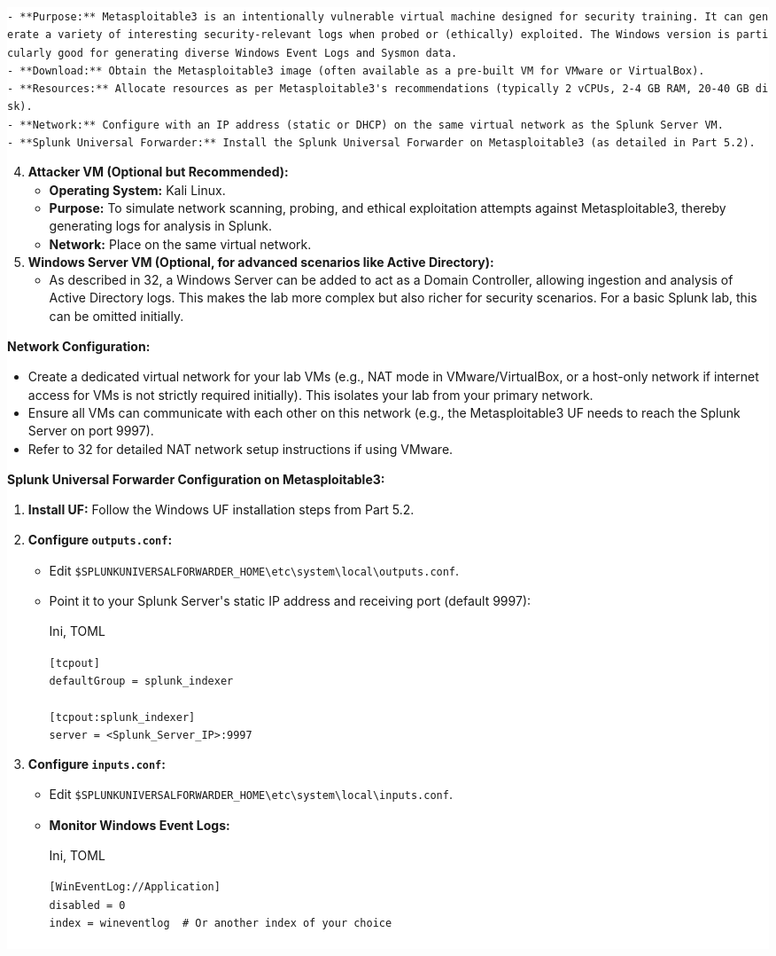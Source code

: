     - **Purpose:** Metasploitable3 is an intentionally vulnerable virtual machine designed for security training. It can generate a variety of interesting security-relevant logs when probed or (ethically) exploited. The Windows version is particularly good for generating diverse Windows Event Logs and Sysmon data.
    - **Download:** Obtain the Metasploitable3 image (often available as a pre-built VM for VMware or VirtualBox).
    - **Resources:** Allocate resources as per Metasploitable3's recommendations (typically 2 vCPUs, 2-4 GB RAM, 20-40 GB disk).
    - **Network:** Configure with an IP address (static or DHCP) on the same virtual network as the Splunk Server VM.
    - **Splunk Universal Forwarder:** Install the Splunk Universal Forwarder on Metasploitable3 (as detailed in Part 5.2).
4. **Attacker VM (Optional but Recommended):**
    - **Operating System:** Kali Linux.
    - **Purpose:** To simulate network scanning, probing, and ethical exploitation attempts against Metasploitable3, thereby generating logs for analysis in Splunk.
    - **Network:** Place on the same virtual network.
5. **Windows Server VM (Optional, for advanced scenarios like Active Directory):**
    - As described in 32, a Windows Server can be added to act as a Domain Controller, allowing ingestion and analysis of Active Directory logs. This makes the lab more complex but also richer for security scenarios. For a basic Splunk lab, this can be omitted initially.

**Network Configuration:**

- Create a dedicated virtual network for your lab VMs (e.g., NAT mode in VMware/VirtualBox, or a host-only network if internet access for VMs is not strictly required initially). This isolates your lab from your primary network.
- Ensure all VMs can communicate with each other on this network (e.g., the Metasploitable3 UF needs to reach the Splunk Server on port 9997).
- Refer to 32 for detailed NAT network setup instructions if using VMware.

**Splunk Universal Forwarder Configuration on Metasploitable3:**

1. **Install UF:** Follow the Windows UF installation steps from Part 5.2.
2. **Configure `outputs.conf`:**
    - Edit `$SPLUNKUNIVERSALFORWARDER_HOME\etc\system\local\outputs.conf`.
    - Point it to your Splunk Server's static IP address and receiving port (default 9997):
        
        Ini, TOML
        
        ```
        [tcpout]
        defaultGroup = splunk_indexer
        
        [tcpout:splunk_indexer]
        server = <Splunk_Server_IP>:9997
        ```
        
3. **Configure `inputs.conf`:**
    - Edit `$SPLUNKUNIVERSALFORWARDER_HOME\etc\system\local\inputs.conf`.
    - **Monitor Windows Event Logs:**
        
        Ini, TOML
        
        ```
        [WinEventLog://Application]
        disabled = 0
        index = wineventlog  # Or another index of your choice
        